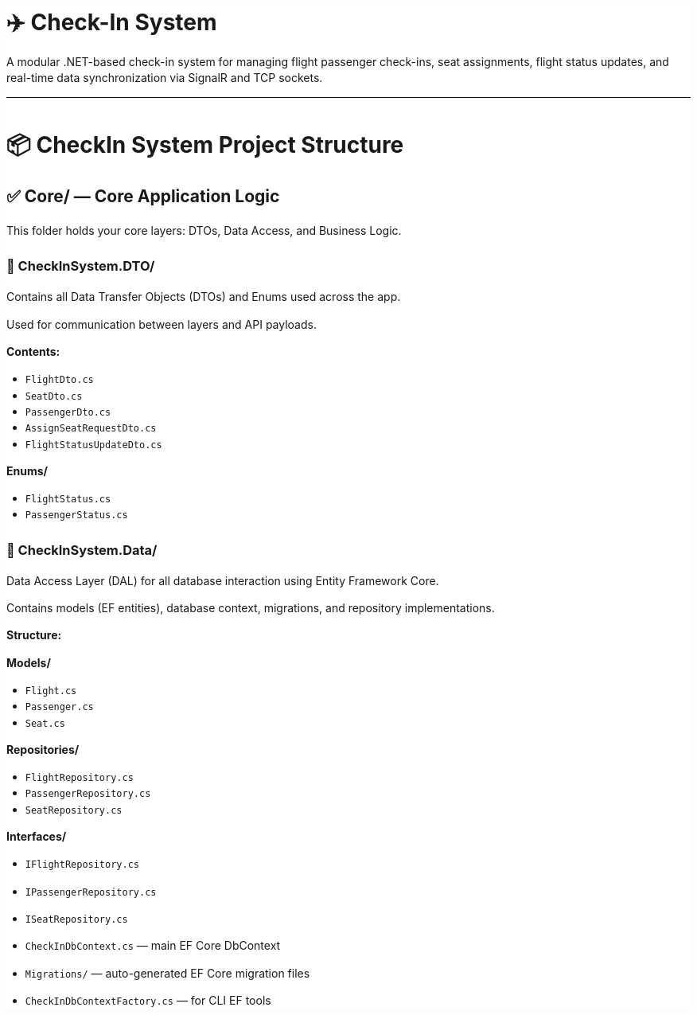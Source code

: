 # ✈️ Check-In System

A modular .NET-based check-in system for managing flight passenger check-ins, seat assignments, flight status updates, and real-time data synchronization via SignalR and TCP sockets.

---

# 📦 CheckIn System Project Structure

## ✅ Core/ — Core Application Logic
This folder holds your core layers: DTOs, Data Access, and Business Logic.

### 🔹 CheckInSystem.DTO/
Contains all Data Transfer Objects (DTOs) and Enums used across the app.

Used for communication between layers and API payloads.

**Contents:**
- `FlightDto.cs`
- `SeatDto.cs`
- `PassengerDto.cs`
- `AssignSeatRequestDto.cs`
- `FlightStatusUpdateDto.cs`

**Enums/**
- `FlightStatus.cs`
- `PassengerStatus.cs`

### 🔹 CheckInSystem.Data/
Data Access Layer (DAL) for all database interaction using Entity Framework Core.

Contains models (EF entities), database context, migrations, and repository implementations.

**Structure:**

**Models/**
- `Flight.cs`
- `Passenger.cs`
- `Seat.cs`

**Repositories/**
- `FlightRepository.cs`
- `PassengerRepository.cs`
- `SeatRepository.cs`

**Interfaces/**
- `IFlightRepository.cs`
- `IPassengerRepository.cs`
- `ISeatRepository.cs`

- `CheckInDbContext.cs` — main EF Core DbContext  
- `Migrations/` — auto-generated EF Core migration files  
- `CheckInDbContextFactory.cs` — for CLI EF tools
